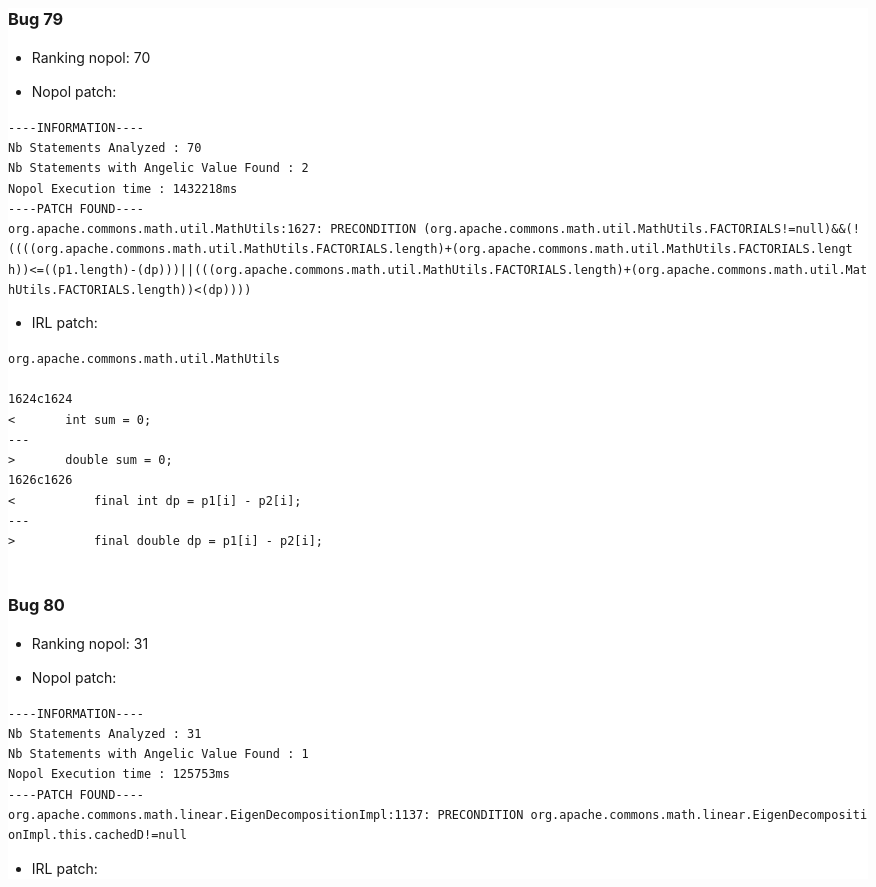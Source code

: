```

```

### Bug 79

- Ranking nopol: 70

- Nopol patch:

```
----INFORMATION----
Nb Statements Analyzed : 70
Nb Statements with Angelic Value Found : 2
Nopol Execution time : 1432218ms
----PATCH FOUND----
org.apache.commons.math.util.MathUtils:1627: PRECONDITION (org.apache.commons.math.util.MathUtils.FACTORIALS!=null)&&(!((((org.apache.commons.math.util.MathUtils.FACTORIALS.length)+(org.apache.commons.math.util.MathUtils.FACTORIALS.length))<=((p1.length)-(dp)))||(((org.apache.commons.math.util.MathUtils.FACTORIALS.length)+(org.apache.commons.math.util.MathUtils.FACTORIALS.length))<(dp))))
```

- IRL patch:

```
org.apache.commons.math.util.MathUtils

1624c1624
<       int sum = 0;
---
>       double sum = 0;
1626c1626
<           final int dp = p1[i] - p2[i];
---
>           final double dp = p1[i] - p2[i];


```

### Bug 80

- Ranking nopol: 31

- Nopol patch:

```
----INFORMATION----
Nb Statements Analyzed : 31
Nb Statements with Angelic Value Found : 1
Nopol Execution time : 125753ms
----PATCH FOUND----
org.apache.commons.math.linear.EigenDecompositionImpl:1137: PRECONDITION org.apache.commons.math.linear.EigenDecompositionImpl.this.cachedD!=null
```

- IRL patch:
